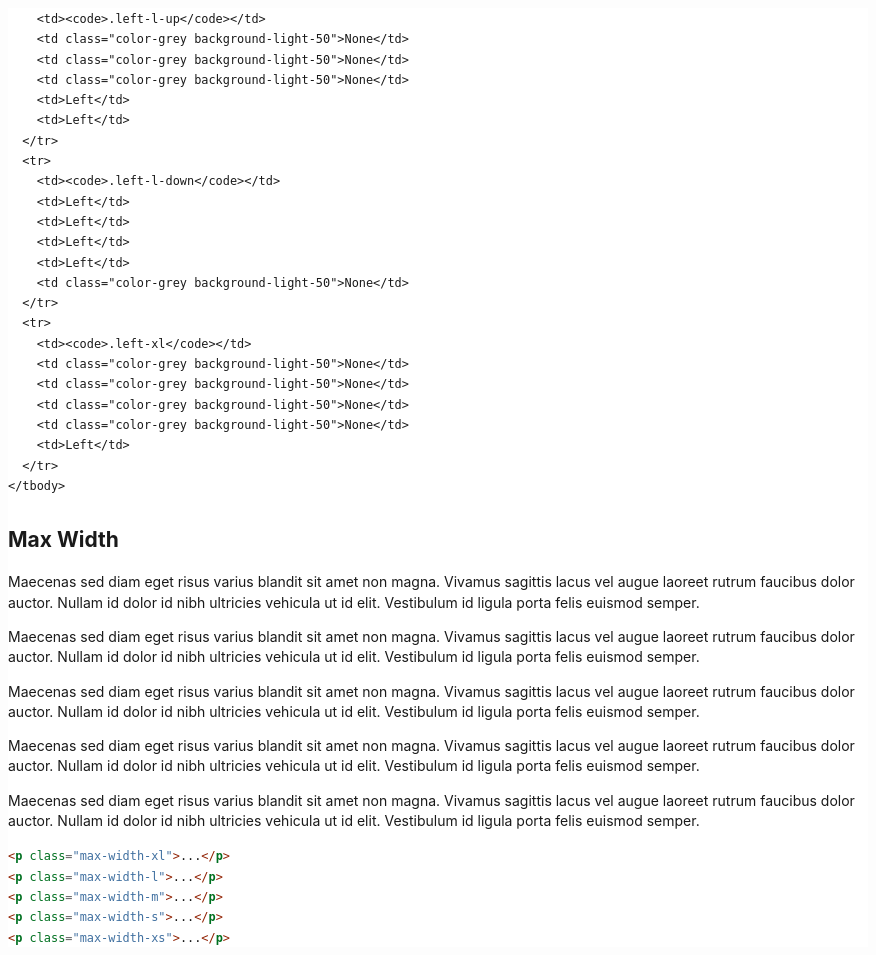         <td><code>.left-l-up</code></td>
        <td class="color-grey background-light-50">None</td>
        <td class="color-grey background-light-50">None</td>
        <td class="color-grey background-light-50">None</td>
        <td>Left</td>
        <td>Left</td>
      </tr>
      <tr>
        <td><code>.left-l-down</code></td>
        <td>Left</td>
        <td>Left</td>
        <td>Left</td>
        <td>Left</td>
        <td class="color-grey background-light-50">None</td>
      </tr>
      <tr>
        <td><code>.left-xl</code></td>
        <td class="color-grey background-light-50">None</td>
        <td class="color-grey background-light-50">None</td>
        <td class="color-grey background-light-50">None</td>
        <td class="color-grey background-light-50">None</td>
        <td>Left</td>
      </tr>
    </tbody>
  </table>
</div>

## Max Width

<p class="max-width-xl">Maecenas sed diam eget risus varius blandit sit amet non magna. Vivamus sagittis lacus vel augue laoreet rutrum faucibus dolor auctor. Nullam id dolor id nibh ultricies vehicula ut id elit. Vestibulum id ligula porta felis euismod semper.</p>
<p class="max-width-l">Maecenas sed diam eget risus varius blandit sit amet non magna. Vivamus sagittis lacus vel augue laoreet rutrum faucibus dolor auctor. Nullam id dolor id nibh ultricies vehicula ut id elit. Vestibulum id ligula porta felis euismod semper.</p>
<p class="max-width-m">Maecenas sed diam eget risus varius blandit sit amet non magna. Vivamus sagittis lacus vel augue laoreet rutrum faucibus dolor auctor. Nullam id dolor id nibh ultricies vehicula ut id elit. Vestibulum id ligula porta felis euismod semper.</p>
<p class="max-width-s">Maecenas sed diam eget risus varius blandit sit amet non magna. Vivamus sagittis lacus vel augue laoreet rutrum faucibus dolor auctor. Nullam id dolor id nibh ultricies vehicula ut id elit. Vestibulum id ligula porta felis euismod semper.</p>
<p class="max-width-xs">Maecenas sed diam eget risus varius blandit sit amet non magna. Vivamus sagittis lacus vel augue laoreet rutrum faucibus dolor auctor. Nullam id dolor id nibh ultricies vehicula ut id elit. Vestibulum id ligula porta felis euismod semper.</p>

```html
<p class="max-width-xl">...</p>
<p class="max-width-l">...</p>
<p class="max-width-m">...</p>
<p class="max-width-s">...</p>
<p class="max-width-xs">...</p>
```
